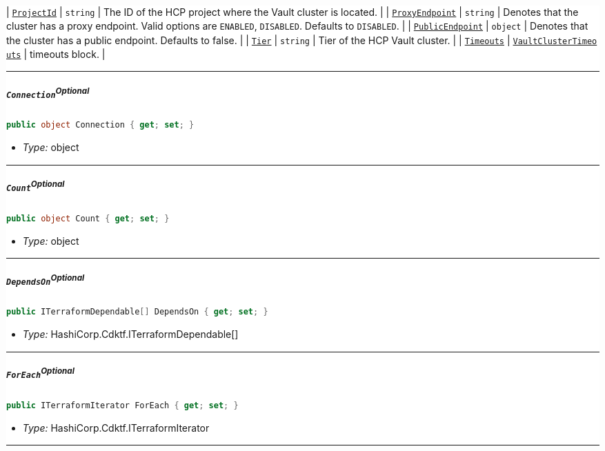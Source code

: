 | <code><a href="#@cdktf/provider-hcp.vaultCluster.VaultClusterConfig.property.projectId">ProjectId</a></code> | <code>string</code> | The ID of the HCP project where the Vault cluster is located. |
| <code><a href="#@cdktf/provider-hcp.vaultCluster.VaultClusterConfig.property.proxyEndpoint">ProxyEndpoint</a></code> | <code>string</code> | Denotes that the cluster has a proxy endpoint. Valid options are `ENABLED`, `DISABLED`. Defaults to `DISABLED`. |
| <code><a href="#@cdktf/provider-hcp.vaultCluster.VaultClusterConfig.property.publicEndpoint">PublicEndpoint</a></code> | <code>object</code> | Denotes that the cluster has a public endpoint. Defaults to false. |
| <code><a href="#@cdktf/provider-hcp.vaultCluster.VaultClusterConfig.property.tier">Tier</a></code> | <code>string</code> | Tier of the HCP Vault cluster. |
| <code><a href="#@cdktf/provider-hcp.vaultCluster.VaultClusterConfig.property.timeouts">Timeouts</a></code> | <code><a href="#@cdktf/provider-hcp.vaultCluster.VaultClusterTimeouts">VaultClusterTimeouts</a></code> | timeouts block. |

---

##### `Connection`<sup>Optional</sup> <a name="Connection" id="@cdktf/provider-hcp.vaultCluster.VaultClusterConfig.property.connection"></a>

```csharp
public object Connection { get; set; }
```

- *Type:* object

---

##### `Count`<sup>Optional</sup> <a name="Count" id="@cdktf/provider-hcp.vaultCluster.VaultClusterConfig.property.count"></a>

```csharp
public object Count { get; set; }
```

- *Type:* object

---

##### `DependsOn`<sup>Optional</sup> <a name="DependsOn" id="@cdktf/provider-hcp.vaultCluster.VaultClusterConfig.property.dependsOn"></a>

```csharp
public ITerraformDependable[] DependsOn { get; set; }
```

- *Type:* HashiCorp.Cdktf.ITerraformDependable[]

---

##### `ForEach`<sup>Optional</sup> <a name="ForEach" id="@cdktf/provider-hcp.vaultCluster.VaultClusterConfig.property.forEach"></a>

```csharp
public ITerraformIterator ForEach { get; set; }
```

- *Type:* HashiCorp.Cdktf.ITerraformIterator

---
